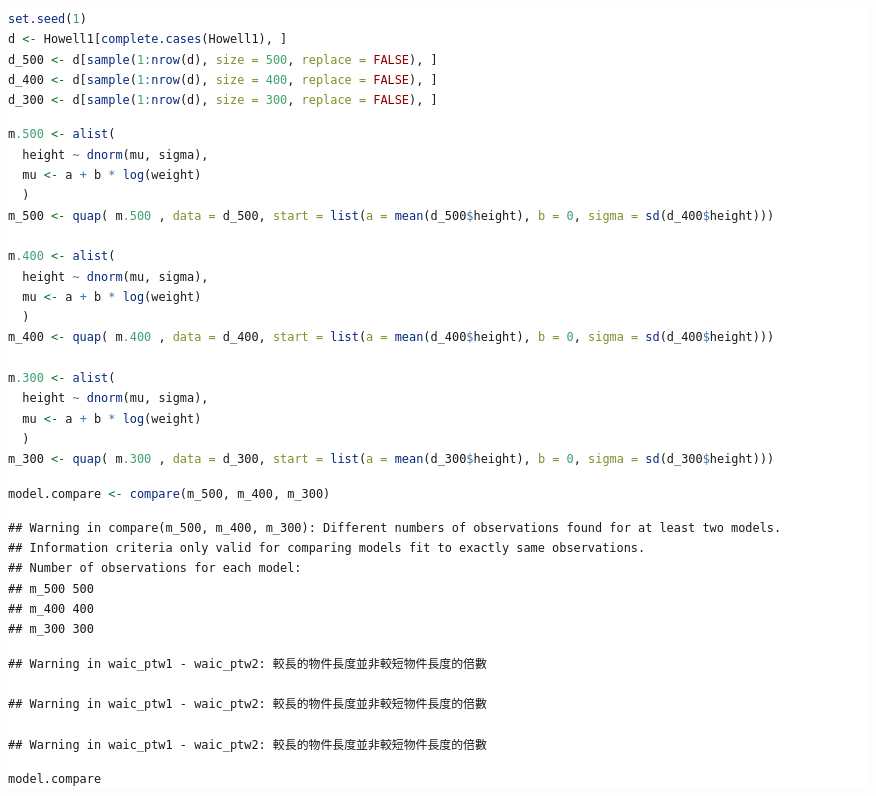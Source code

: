 
```r
set.seed(1)
d <- Howell1[complete.cases(Howell1), ]
d_500 <- d[sample(1:nrow(d), size = 500, replace = FALSE), ]
d_400 <- d[sample(1:nrow(d), size = 400, replace = FALSE), ]
d_300 <- d[sample(1:nrow(d), size = 300, replace = FALSE), ]
```


```r
m.500 <- alist( 
  height ~ dnorm(mu, sigma),
  mu <- a + b * log(weight)
  )
m_500 <- quap( m.500 , data = d_500, start = list(a = mean(d_500$height), b = 0, sigma = sd(d_400$height)))

m.400 <- alist( 
  height ~ dnorm(mu, sigma),
  mu <- a + b * log(weight)
  )
m_400 <- quap( m.400 , data = d_400, start = list(a = mean(d_400$height), b = 0, sigma = sd(d_400$height)))

m.300 <- alist( 
  height ~ dnorm(mu, sigma),
  mu <- a + b * log(weight)
  )
m_300 <- quap( m.300 , data = d_300, start = list(a = mean(d_300$height), b = 0, sigma = sd(d_300$height)))
```


```r
model.compare <- compare(m_500, m_400, m_300)
```

```
## Warning in compare(m_500, m_400, m_300): Different numbers of observations found for at least two models.
## Information criteria only valid for comparing models fit to exactly same observations.
## Number of observations for each model:
## m_500 500 
## m_400 400 
## m_300 300
```

```
## Warning in waic_ptw1 - waic_ptw2: 較長的物件長度並非較短物件長度的倍數

## Warning in waic_ptw1 - waic_ptw2: 較長的物件長度並非較短物件長度的倍數

## Warning in waic_ptw1 - waic_ptw2: 較長的物件長度並非較短物件長度的倍數
```

```r
model.compare
```
